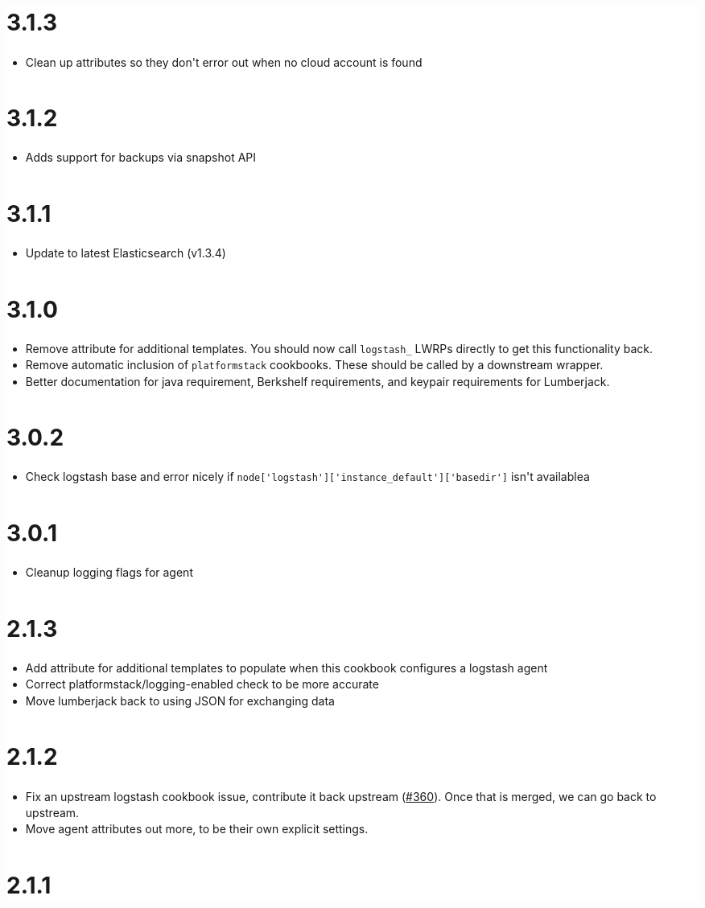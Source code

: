 # 3.1.3

- Clean up attributes so they don't error out when no cloud account is found

# 3.1.2

- Adds support for backups via snapshot API

# 3.1.1

- Update to latest Elasticsearch (v1.3.4)

# 3.1.0

- Remove attribute for additional templates. You should now call `logstash_` LWRPs directly to get this functionality back.
- Remove automatic inclusion of `platformstack` cookbooks. These should be called by a downstream wrapper.
- Better documentation for java requirement, Berkshelf requirements, and keypair requirements for Lumberjack.

# 3.0.2

- Check logstash base and error nicely if `node['logstash']['instance_default']['basedir']` isn't availablea

# 3.0.1

- Cleanup logging flags for agent

# 2.1.3

- Add attribute for additional templates to populate when this cookbook configures a logstash agent
- Correct platformstack/logging-enabled check to be more accurate
- Move lumberjack back to using JSON for exchanging data

# 2.1.2

- Fix an upstream logstash cookbook issue, contribute it back upstream ([#360](https://github.com/lusis/chef-logstash/pull/360)). Once that is merged, we can go back to upstream.
- Move agent attributes out more, to be their own explicit settings.

# 2.1.1
